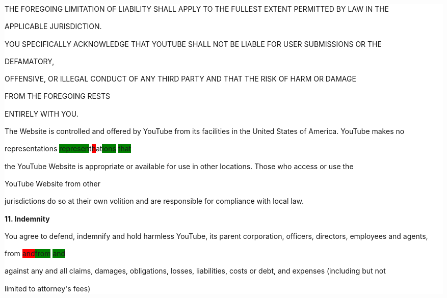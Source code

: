 
</span>THE FOREGOING LIMITATION OF LIABILITY SHALL APPLY TO THE FULLEST EXTENT PERMITTED BY LAW IN THE


APPLICABLE JURISDICTION.


YOU SPECIFICALLY ACKNOWLEDGE THAT YOUTUBE SHALL NOT BE LIABLE FOR USER SUBMISSIONS OR THE<span style="background-color: green;"> </span><span style="background-color: red;">


</span>DEFAMATORY,<span style="background-color: red;"> </span><span style="background-color: green;">


</span>OFFENSIVE, OR ILLEGAL CONDUCT OF ANY THIRD PARTY AND THAT THE RISK OF HARM OR DAMAGE<span style="background-color: green;"> </span><span style="background-color: red;">


</span>FROM THE FOREGOING RESTS<span style="background-color: red;"> </span><span style="background-color: green;">


</span>ENTIRELY WITH YOU.


The Website is controlled and offered by YouTube from its facilities in the United States of America. YouTube makes no<span style="background-color: red;">


representations</span> <span style="background-color: green;">represen</span>t<span style="background-color: red;">h</span>at<span style="background-color: green;">ions</span> <span style="background-color: green;">that


</span>the YouTube Website is appropriate or available for use in other locations. Those who access or use the<span style="background-color: green;"> </span><span style="background-color: red;">


</span>YouTube Website from other<span style="background-color: red;"> </span><span style="background-color: green;">


</span>jurisdictions do so at their own volition and are responsible for compliance with local law.


**11. Indemnity**


You agree to defend, indemnify and hold harmless YouTube, its parent corporation, officers, directors, employees and agents,<span style="background-color: red;">


from</span> <span style="background-color: red;">and</span><span style="background-color: green;">from</span> <span style="background-color: green;">and


</span>against any and all claims, damages, obligations, losses, liabilities, costs or debt, and expenses (including but not<span style="background-color: green;"> </span><span style="background-color: red;">


</span>limited to attorney's fees)<span style="background-color: red;"> </span><span style="background-color: green;">
